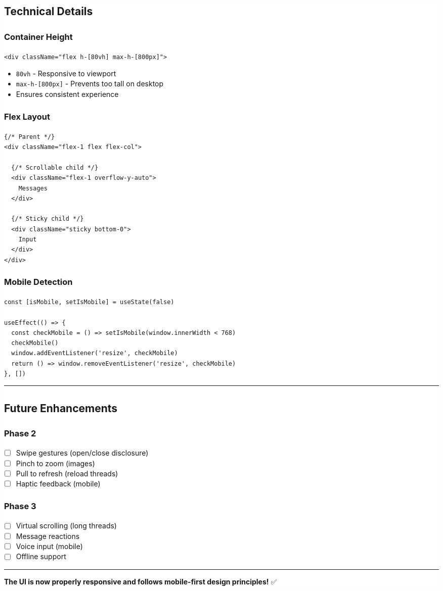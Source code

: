 
## Technical Details

### Container Height
```tsx
<div className="flex h-[80vh] max-h-[800px]">
```
- `80vh` - Responsive to viewport
- `max-h-[800px]` - Prevents too tall on desktop
- Ensures consistent experience

### Flex Layout
```tsx
{/* Parent */}
<div className="flex-1 flex flex-col">
  
  {/* Scrollable child */}
  <div className="flex-1 overflow-y-auto">
    Messages
  </div>
  
  {/* Sticky child */}
  <div className="sticky bottom-0">
    Input
  </div>
</div>
```

### Mobile Detection
```tsx
const [isMobile, setIsMobile] = useState(false)

useEffect(() => {
  const checkMobile = () => setIsMobile(window.innerWidth < 768)
  checkMobile()
  window.addEventListener('resize', checkMobile)
  return () => window.removeEventListener('resize', checkMobile)
}, [])
```

---

## Future Enhancements

### Phase 2
- [ ] Swipe gestures (open/close disclosure)
- [ ] Pinch to zoom (images)
- [ ] Pull to refresh (reload threads)
- [ ] Haptic feedback (mobile)

### Phase 3
- [ ] Virtual scrolling (long threads)
- [ ] Message reactions
- [ ] Voice input (mobile)
- [ ] Offline support

---

**The UI is now properly responsive and follows mobile-first design principles!** ✅
